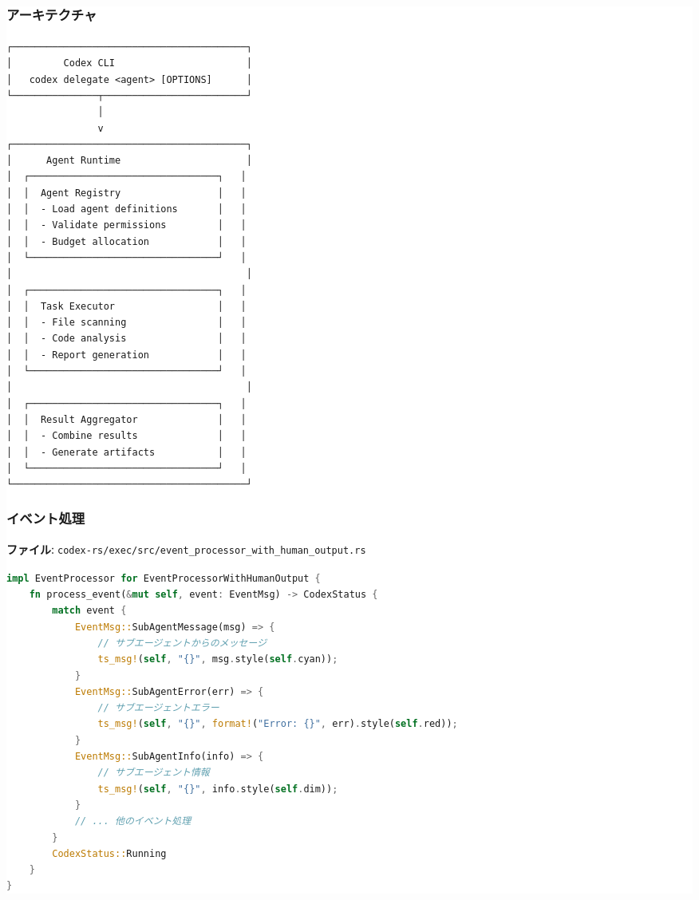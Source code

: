 ### アーキテクチャ

```
┌─────────────────────────────────────────┐
│         Codex CLI                       │
│   codex delegate <agent> [OPTIONS]      │
└───────────────┬─────────────────────────┘
                │
                v
┌─────────────────────────────────────────┐
│      Agent Runtime                      │
│  ┌─────────────────────────────────┐   │
│  │  Agent Registry                 │   │
│  │  - Load agent definitions       │   │
│  │  - Validate permissions         │   │
│  │  - Budget allocation            │   │
│  └─────────────────────────────────┘   │
│                                         │
│  ┌─────────────────────────────────┐   │
│  │  Task Executor                  │   │
│  │  - File scanning                │   │
│  │  - Code analysis                │   │
│  │  - Report generation            │   │
│  └─────────────────────────────────┘   │
│                                         │
│  ┌─────────────────────────────────┐   │
│  │  Result Aggregator              │   │
│  │  - Combine results              │   │
│  │  - Generate artifacts           │   │
│  └─────────────────────────────────┘   │
└─────────────────────────────────────────┘
```

### イベント処理

**ファイル**: `codex-rs/exec/src/event_processor_with_human_output.rs`

```rust
impl EventProcessor for EventProcessorWithHumanOutput {
    fn process_event(&mut self, event: EventMsg) -> CodexStatus {
        match event {
            EventMsg::SubAgentMessage(msg) => {
                // サブエージェントからのメッセージ
                ts_msg!(self, "{}", msg.style(self.cyan));
            }
            EventMsg::SubAgentError(err) => {
                // サブエージェントエラー
                ts_msg!(self, "{}", format!("Error: {}", err).style(self.red));
            }
            EventMsg::SubAgentInfo(info) => {
                // サブエージェント情報
                ts_msg!(self, "{}", info.style(self.dim));
            }
            // ... 他のイベント処理
        }
        CodexStatus::Running
    }
}
```
